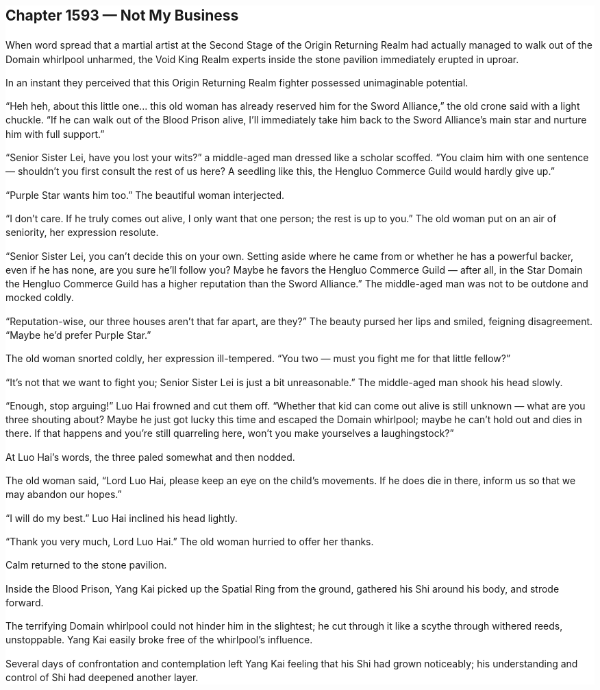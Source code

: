 ## Chapter 1593 — Not My Business

When word spread that a martial artist at the Second Stage of the Origin Returning Realm had actually managed to walk out of the Domain whirlpool unharmed, the Void King Realm experts inside the stone pavilion immediately erupted in uproar.

In an instant they perceived that this Origin Returning Realm fighter possessed unimaginable potential.

“Heh heh, about this little one... this old woman has already reserved him for the Sword Alliance,” the old crone said with a light chuckle. “If he can walk out of the Blood Prison alive, I’ll immediately take him back to the Sword Alliance’s main star and nurture him with full support.”

“Senior Sister Lei, have you lost your wits?” a middle-aged man dressed like a scholar scoffed. “You claim him with one sentence — shouldn’t you first consult the rest of us here? A seedling like this, the Hengluo Commerce Guild would hardly give up.”

“Purple Star wants him too.” The beautiful woman interjected.

“I don’t care. If he truly comes out alive, I only want that one person; the rest is up to you.” The old woman put on an air of seniority, her expression resolute.

“Senior Sister Lei, you can’t decide this on your own. Setting aside where he came from or whether he has a powerful backer, even if he has none, are you sure he’ll follow you? Maybe he favors the Hengluo Commerce Guild — after all, in the Star Domain the Hengluo Commerce Guild has a higher reputation than the Sword Alliance.” The middle-aged man was not to be outdone and mocked coldly.

“Reputation-wise, our three houses aren’t that far apart, are they?” The beauty pursed her lips and smiled, feigning disagreement. “Maybe he’d prefer Purple Star.”

The old woman snorted coldly, her expression ill-tempered. “You two — must you fight me for that little fellow?”

“It’s not that we want to fight you; Senior Sister Lei is just a bit unreasonable.” The middle-aged man shook his head slowly.

“Enough, stop arguing!” Luo Hai frowned and cut them off. “Whether that kid can come out alive is still unknown — what are you three shouting about? Maybe he just got lucky this time and escaped the Domain whirlpool; maybe he can’t hold out and dies in there. If that happens and you’re still quarreling here, won’t you make yourselves a laughingstock?”

At Luo Hai’s words, the three paled somewhat and then nodded.

The old woman said, “Lord Luo Hai, please keep an eye on the child’s movements. If he does die in there, inform us so that we may abandon our hopes.”

“I will do my best.” Luo Hai inclined his head lightly.

“Thank you very much, Lord Luo Hai.” The old woman hurried to offer her thanks.

Calm returned to the stone pavilion.

Inside the Blood Prison, Yang Kai picked up the Spatial Ring from the ground, gathered his Shi around his body, and strode forward.

The terrifying Domain whirlpool could not hinder him in the slightest; he cut through it like a scythe through withered reeds, unstoppable. Yang Kai easily broke free of the whirlpool’s influence.

Several days of confrontation and contemplation left Yang Kai feeling that his Shi had grown noticeably; his understanding and control of Shi had deepened another layer.
